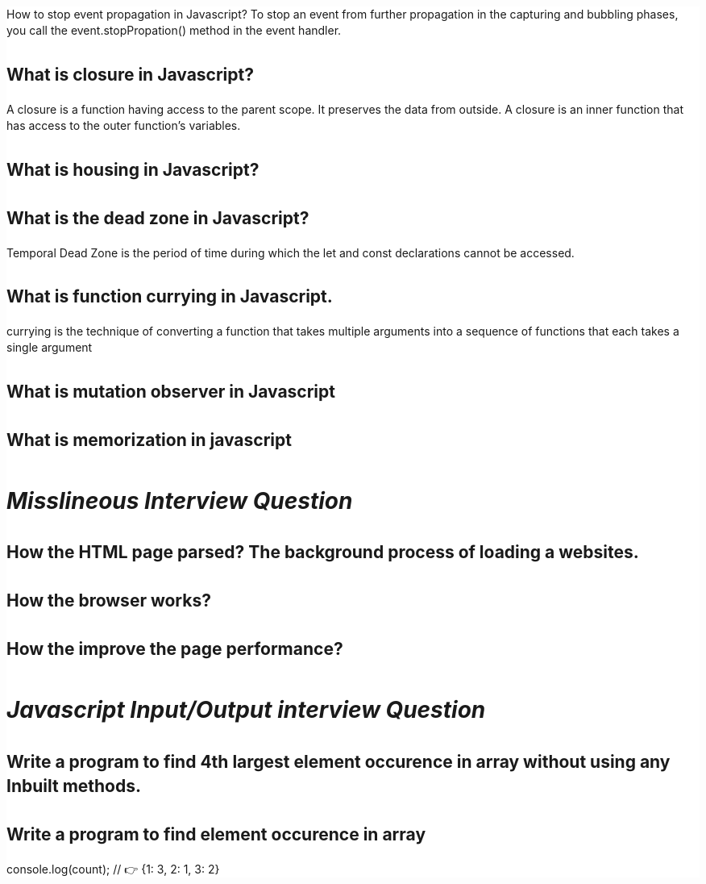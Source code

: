 How to stop event propagation in Javascript?
To stop an event from further propagation in the capturing and bubbling phases, you call the event.stopPropation() method in the event handler.

## What is closure in Javascript?

A closure is a function having access to the parent scope. It preserves the data from outside.
A closure is an inner function that has access to the outer function’s variables.

## What is housing in Javascript?

## What is the dead zone in Javascript?

Temporal Dead Zone is the period of time during which the let and const declarations cannot be accessed.

## What is function currying in Javascript.

currying is the technique of converting a function that takes multiple arguments into a sequence of functions that each takes a single argument

## What is mutation observer in Javascript

## What is memorization in javascript


# *Misslineous Interview Question*

## How the HTML page parsed? The background process of loading a websites.

## How the browser works?

## How the improve the page performance?

# *Javascript Input/Output interview Question*

## Write a program to find 4th largest element occurence in array without using any Inbuilt methods.

## Write a program to find element occurence in array

console.log(count); // 👉 {1: 3, 2: 1, 3: 2}
